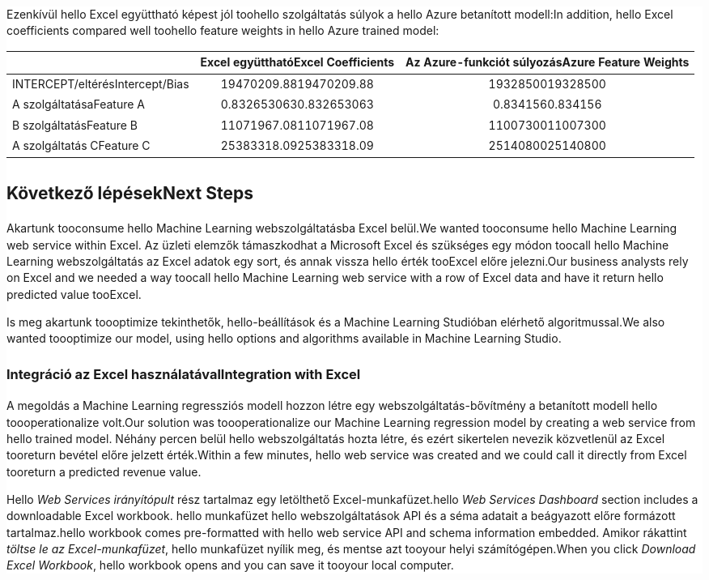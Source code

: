 <span data-ttu-id="2895c-208">Ezenkívül hello Excel együttható képest jól toohello szolgáltatás súlyok a hello Azure betanított modell:</span><span class="sxs-lookup"><span data-stu-id="2895c-208">In addition, hello Excel coefficients compared well toohello feature weights in hello Azure trained model:</span></span>

|  | <span data-ttu-id="2895c-209">Excel együttható</span><span class="sxs-lookup"><span data-stu-id="2895c-209">Excel Coefficients</span></span> | <span data-ttu-id="2895c-210">Az Azure-funkciót súlyozás</span><span class="sxs-lookup"><span data-stu-id="2895c-210">Azure Feature Weights</span></span> |
| --- |:---:|:---:|
| <span data-ttu-id="2895c-211">INTERCEPT/eltérés</span><span class="sxs-lookup"><span data-stu-id="2895c-211">Intercept/Bias</span></span> |<span data-ttu-id="2895c-212">19470209.88</span><span class="sxs-lookup"><span data-stu-id="2895c-212">19470209.88</span></span> |<span data-ttu-id="2895c-213">19328500</span><span class="sxs-lookup"><span data-stu-id="2895c-213">19328500</span></span> |
| <span data-ttu-id="2895c-214">A szolgáltatása</span><span class="sxs-lookup"><span data-stu-id="2895c-214">Feature A</span></span> |<span data-ttu-id="2895c-215">0.832653063</span><span class="sxs-lookup"><span data-stu-id="2895c-215">0.832653063</span></span> |<span data-ttu-id="2895c-216">0.834156</span><span class="sxs-lookup"><span data-stu-id="2895c-216">0.834156</span></span> |
| <span data-ttu-id="2895c-217">B szolgáltatás</span><span class="sxs-lookup"><span data-stu-id="2895c-217">Feature B</span></span> |<span data-ttu-id="2895c-218">11071967.08</span><span class="sxs-lookup"><span data-stu-id="2895c-218">11071967.08</span></span> |<span data-ttu-id="2895c-219">11007300</span><span class="sxs-lookup"><span data-stu-id="2895c-219">11007300</span></span> |
| <span data-ttu-id="2895c-220">A szolgáltatás C</span><span class="sxs-lookup"><span data-stu-id="2895c-220">Feature C</span></span> |<span data-ttu-id="2895c-221">25383318.09</span><span class="sxs-lookup"><span data-stu-id="2895c-221">25383318.09</span></span> |<span data-ttu-id="2895c-222">25140800</span><span class="sxs-lookup"><span data-stu-id="2895c-222">25140800</span></span> |

## <a name="next-steps"></a><span data-ttu-id="2895c-223">Következő lépések</span><span class="sxs-lookup"><span data-stu-id="2895c-223">Next Steps</span></span>
<span data-ttu-id="2895c-224">Akartunk tooconsume hello Machine Learning webszolgáltatásba Excel belül.</span><span class="sxs-lookup"><span data-stu-id="2895c-224">We wanted tooconsume hello Machine Learning web service within Excel.</span></span> <span data-ttu-id="2895c-225">Az üzleti elemzők támaszkodhat a Microsoft Excel és szükséges egy módon toocall hello Machine Learning webszolgáltatás az Excel adatok egy sort, és annak vissza hello érték tooExcel előre jelezni.</span><span class="sxs-lookup"><span data-stu-id="2895c-225">Our business analysts rely on Excel and we needed a way toocall hello Machine Learning web service with a row of Excel data and have it return hello predicted value tooExcel.</span></span> 

<span data-ttu-id="2895c-226">Is meg akartunk toooptimize tekinthetők, hello-beállítások és a Machine Learning Studióban elérhető algoritmussal.</span><span class="sxs-lookup"><span data-stu-id="2895c-226">We also wanted toooptimize our model, using hello options and algorithms available in Machine Learning Studio.</span></span>

### <a name="integration-with-excel"></a><span data-ttu-id="2895c-227">Integráció az Excel használatával</span><span class="sxs-lookup"><span data-stu-id="2895c-227">Integration with Excel</span></span>
<span data-ttu-id="2895c-228">A megoldás a Machine Learning regressziós modell hozzon létre egy webszolgáltatás-bővítmény a betanított modell hello toooperationalize volt.</span><span class="sxs-lookup"><span data-stu-id="2895c-228">Our solution was toooperationalize our Machine Learning regression model by creating a web service from hello trained model.</span></span> <span data-ttu-id="2895c-229">Néhány percen belül hello webszolgáltatás hozta létre, és ezért sikertelen nevezik közvetlenül az Excel tooreturn bevétel előre jelzett érték.</span><span class="sxs-lookup"><span data-stu-id="2895c-229">Within a few minutes, hello web service was created and we could call it directly from Excel tooreturn a predicted revenue value.</span></span> 

<span data-ttu-id="2895c-230">Hello *Web Services irányítópult* rész tartalmaz egy letölthető Excel-munkafüzet.</span><span class="sxs-lookup"><span data-stu-id="2895c-230">hello *Web Services Dashboard* section includes a downloadable Excel workbook.</span></span> <span data-ttu-id="2895c-231">hello munkafüzet hello webszolgáltatások API és a séma adatait a beágyazott előre formázott tartalmaz.</span><span class="sxs-lookup"><span data-stu-id="2895c-231">hello workbook comes pre-formatted with hello web service API and schema information embedded.</span></span> <span data-ttu-id="2895c-232">Amikor rákattint *töltse le az Excel-munkafüzet*, hello munkafüzet nyílik meg, és mentse azt tooyour helyi számítógépen.</span><span class="sxs-lookup"><span data-stu-id="2895c-232">When you click *Download Excel Workbook*, hello workbook opens and you can save it tooyour local computer.</span></span> 
